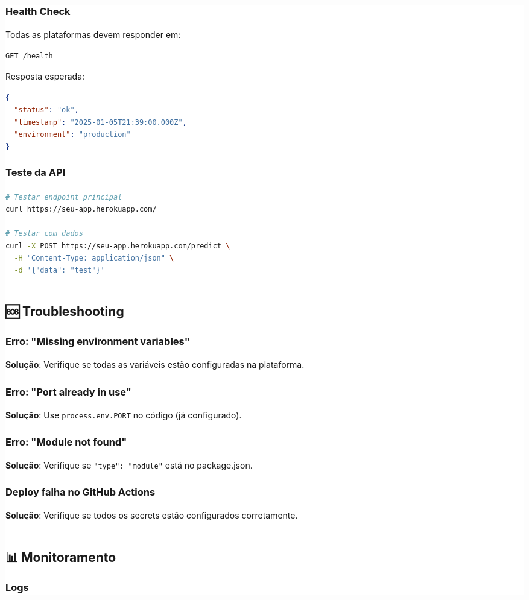 ### Health Check

Todas as plataformas devem responder em:

```
GET /health
```

Resposta esperada:
```json
{
  "status": "ok",
  "timestamp": "2025-01-05T21:39:00.000Z",
  "environment": "production"
}
```

### Teste da API

```bash
# Testar endpoint principal
curl https://seu-app.herokuapp.com/

# Testar com dados
curl -X POST https://seu-app.herokuapp.com/predict \
  -H "Content-Type: application/json" \
  -d '{"data": "test"}'
```

---

## 🆘 Troubleshooting

### Erro: "Missing environment variables"

**Solução**: Verifique se todas as variáveis estão configuradas na plataforma.

### Erro: "Port already in use"

**Solução**: Use `process.env.PORT` no código (já configurado).

### Erro: "Module not found"

**Solução**: Verifique se `"type": "module"` está no package.json.

### Deploy falha no GitHub Actions

**Solução**: Verifique se todos os secrets estão configurados corretamente.

---

## 📊 Monitoramento

### Logs
